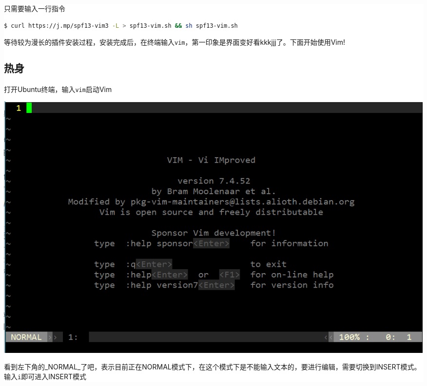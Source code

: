 只需要输入一行指令
```bash
$ curl https://j.mp/spf13-vim3 -L > spf13-vim.sh && sh spf13-vim.sh
```
等待较为漫长的插件安装过程，安装完成后，在终端输入`vim`，第一印象是界面变好看kkkjjj了。下面开始使用Vim!

## 热身
打开Ubuntu终端，输入`vim`启动Vim

![vim00](./pics/vim00.PNG)

看到左下角的_NORMAL_了吧，表示目前正在NORMAL模式下，在这个模式下是不能输入文本的，要进行编辑，需要切换到INSERT模式。输入`i`即可进入INSERT模式
